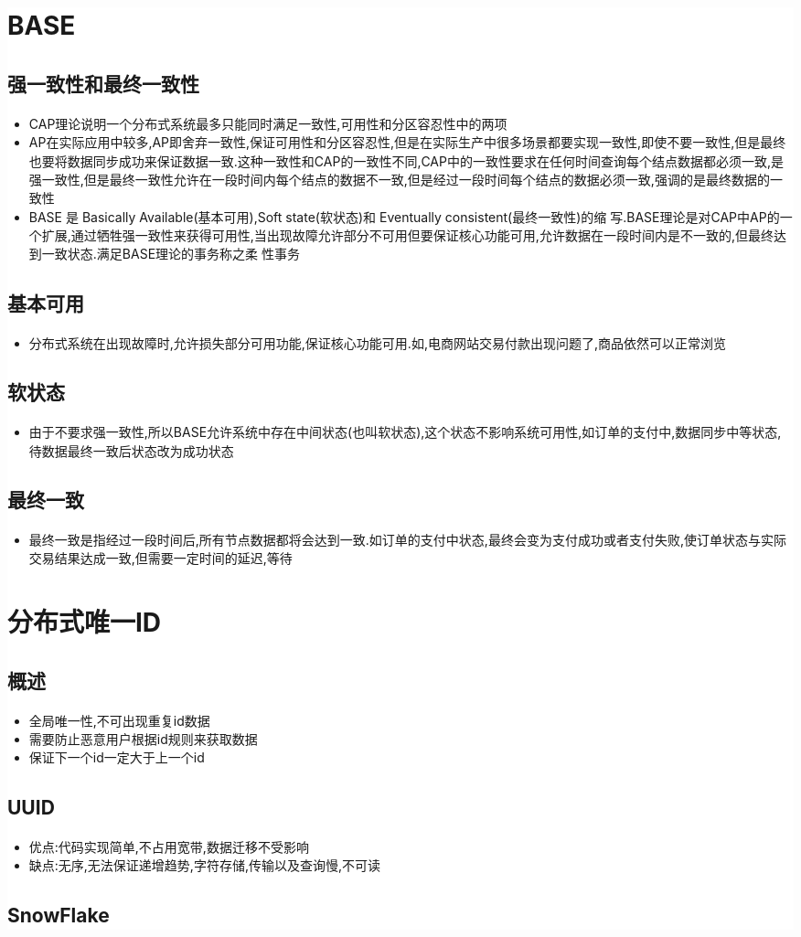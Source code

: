 

# BASE



## 强一致性和最终一致性

* CAP理论说明一个分布式系统最多只能同时满足一致性,可用性和分区容忍性中的两项
* AP在实际应用中较多,AP即舍弃一致性,保证可用性和分区容忍性,但是在实际生产中很多场景都要实现一致性,即使不要一致性,但是最终也要将数据同步成功来保证数据一致.这种一致性和CAP的一致性不同,CAP中的一致性要求在任何时间查询每个结点数据都必须一致,是强一致性,但是最终一致性允许在一段时间内每个结点的数据不一致,但是经过一段时间每个结点的数据必须一致,强调的是最终数据的一致性
* BASE 是 Basically Available(基本可用),Soft state(软状态)和 Eventually consistent(最终一致性)的缩
  写.BASE理论是对CAP中AP的一个扩展,通过牺牲强一致性来获得可用性,当出现故障允许部分不可用但要保证核心功能可用,允许数据在一段时间内是不一致的,但最终达到一致状态.满足BASE理论的事务称之柔
  性事务



## 基本可用

* 分布式系统在出现故障时,允许损失部分可用功能,保证核心功能可用.如,电商网站交易付款出现问题了,商品依然可以正常浏览



## 软状态

* 由于不要求强一致性,所以BASE允许系统中存在中间状态(也叫软状态),这个状态不影响系统可用性,如订单的支付中,数据同步中等状态,待数据最终一致后状态改为成功状态



## 最终一致

* 最终一致是指经过一段时间后,所有节点数据都将会达到一致.如订单的支付中状态,最终会变为支付成功或者支付失败,使订单状态与实际交易结果达成一致,但需要一定时间的延迟,等待



# 分布式唯一ID



## 概述

* 全局唯一性,不可出现重复id数据
* 需要防止恶意用户根据id规则来获取数据
* 保证下一个id一定大于上一个id



## UUID

* 优点:代码实现简单,不占用宽带,数据迁移不受影响
* 缺点:无序,无法保证递增趋势,字符存储,传输以及查询慢,不可读



## SnowFlake
